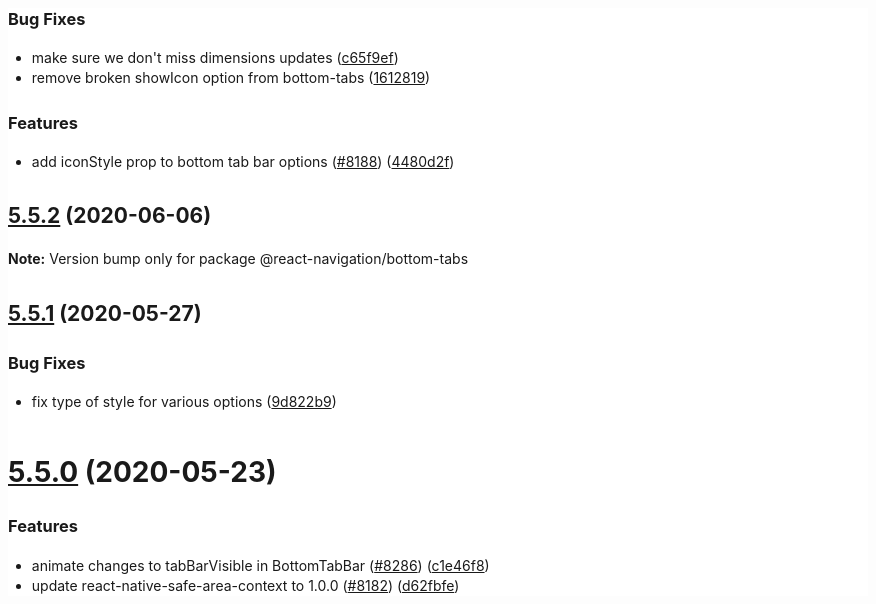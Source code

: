 
### Bug Fixes

* make sure we don't miss dimensions updates ([c65f9ef](https://github.com/react-navigation/react-navigation/commit/c65f9ef1a9be93b399e724a9731605e408aca80e))
* remove broken showIcon option from bottom-tabs ([1612819](https://github.com/react-navigation/react-navigation/commit/16128199edd4de37f9c7353bdf803de8e2f201a2))


### Features

* add iconStyle prop to bottom tab bar options ([#8188](https://github.com/react-navigation/react-navigation/issues/8188)) ([4480d2f](https://github.com/react-navigation/react-navigation/commit/4480d2fe04c8da11b444ebe75ee618d380682312))





## [5.5.2](https://github.com/react-navigation/react-navigation/tree/main/packages/bottom-tabs/compare/@react-navigation/bottom-tabs@5.5.1...@react-navigation/bottom-tabs@5.5.2) (2020-06-06)

**Note:** Version bump only for package @react-navigation/bottom-tabs





## [5.5.1](https://github.com/react-navigation/react-navigation/tree/main/packages/bottom-tabs/compare/@react-navigation/bottom-tabs@5.5.0...@react-navigation/bottom-tabs@5.5.1) (2020-05-27)


### Bug Fixes

* fix type of style for various options ([9d822b9](https://github.com/react-navigation/react-navigation/tree/main/packages/bottom-tabs/commit/9d822b95a6df797e2e63e481573e64ea7d0f9386))





# [5.5.0](https://github.com/react-navigation/react-navigation/tree/main/packages/bottom-tabs/compare/@react-navigation/bottom-tabs@5.4.7...@react-navigation/bottom-tabs@5.5.0) (2020-05-23)


### Features

* animate changes to tabBarVisible in BottomTabBar ([#8286](https://github.com/react-navigation/react-navigation/tree/main/packages/bottom-tabs/issues/8286)) ([c1e46f8](https://github.com/react-navigation/react-navigation/tree/main/packages/bottom-tabs/commit/c1e46f8e331e0054995aa476455af204d02d4170))
* update react-native-safe-area-context to 1.0.0 ([#8182](https://github.com/react-navigation/react-navigation/tree/main/packages/bottom-tabs/issues/8182)) ([d62fbfe](https://github.com/react-navigation/react-navigation/tree/main/packages/bottom-tabs/commit/d62fbfe255140f16b182e8b54b276a7c96f2aec6))
